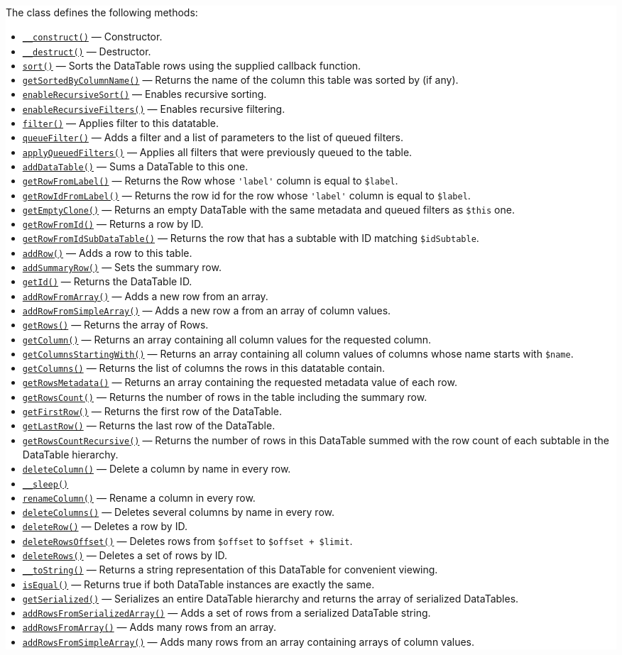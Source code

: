 The class defines the following methods:

- [`__construct()`](#__construct) &mdash; Constructor.
- [`__destruct()`](#__destruct) &mdash; Destructor.
- [`sort()`](#sort) &mdash; Sorts the DataTable rows using the supplied callback function.
- [`getSortedByColumnName()`](#getsortedbycolumnname) &mdash; Returns the name of the column this table was sorted by (if any).
- [`enableRecursiveSort()`](#enablerecursivesort) &mdash; Enables recursive sorting.
- [`enableRecursiveFilters()`](#enablerecursivefilters) &mdash; Enables recursive filtering.
- [`filter()`](#filter) &mdash; Applies filter to this datatable.
- [`queueFilter()`](#queuefilter) &mdash; Adds a filter and a list of parameters to the list of queued filters.
- [`applyQueuedFilters()`](#applyqueuedfilters) &mdash; Applies all filters that were previously queued to the table.
- [`addDataTable()`](#adddatatable) &mdash; Sums a DataTable to this one.
- [`getRowFromLabel()`](#getrowfromlabel) &mdash; Returns the Row whose `'label'` column is equal to `$label`.
- [`getRowIdFromLabel()`](#getrowidfromlabel) &mdash; Returns the row id for the row whose `'label'` column is equal to `$label`.
- [`getEmptyClone()`](#getemptyclone) &mdash; Returns an empty DataTable with the same metadata and queued filters as `$this` one.
- [`getRowFromId()`](#getrowfromid) &mdash; Returns a row by ID.
- [`getRowFromIdSubDataTable()`](#getrowfromidsubdatatable) &mdash; Returns the row that has a subtable with ID matching `$idSubtable`.
- [`addRow()`](#addrow) &mdash; Adds a row to this table.
- [`addSummaryRow()`](#addsummaryrow) &mdash; Sets the summary row.
- [`getId()`](#getid) &mdash; Returns the DataTable ID.
- [`addRowFromArray()`](#addrowfromarray) &mdash; Adds a new row from an array.
- [`addRowFromSimpleArray()`](#addrowfromsimplearray) &mdash; Adds a new row a from an array of column values.
- [`getRows()`](#getrows) &mdash; Returns the array of Rows.
- [`getColumn()`](#getcolumn) &mdash; Returns an array containing all column values for the requested column.
- [`getColumnsStartingWith()`](#getcolumnsstartingwith) &mdash; Returns an array containing all column values of columns whose name starts with `$name`.
- [`getColumns()`](#getcolumns) &mdash; Returns the list of columns the rows in this datatable contain.
- [`getRowsMetadata()`](#getrowsmetadata) &mdash; Returns an array containing the requested metadata value of each row.
- [`getRowsCount()`](#getrowscount) &mdash; Returns the number of rows in the table including the summary row.
- [`getFirstRow()`](#getfirstrow) &mdash; Returns the first row of the DataTable.
- [`getLastRow()`](#getlastrow) &mdash; Returns the last row of the DataTable.
- [`getRowsCountRecursive()`](#getrowscountrecursive) &mdash; Returns the number of rows in this DataTable summed with the row count of each subtable in the DataTable hierarchy.
- [`deleteColumn()`](#deletecolumn) &mdash; Delete a column by name in every row.
- [`__sleep()`](#__sleep)
- [`renameColumn()`](#renamecolumn) &mdash; Rename a column in every row.
- [`deleteColumns()`](#deletecolumns) &mdash; Deletes several columns by name in every row.
- [`deleteRow()`](#deleterow) &mdash; Deletes a row by ID.
- [`deleteRowsOffset()`](#deleterowsoffset) &mdash; Deletes rows from `$offset` to `$offset + $limit`.
- [`deleteRows()`](#deleterows) &mdash; Deletes a set of rows by ID.
- [`__toString()`](#__tostring) &mdash; Returns a string representation of this DataTable for convenient viewing.
- [`isEqual()`](#isequal) &mdash; Returns true if both DataTable instances are exactly the same.
- [`getSerialized()`](#getserialized) &mdash; Serializes an entire DataTable hierarchy and returns the array of serialized DataTables.
- [`addRowsFromSerializedArray()`](#addrowsfromserializedarray) &mdash; Adds a set of rows from a serialized DataTable string.
- [`addRowsFromArray()`](#addrowsfromarray) &mdash; Adds many rows from an array.
- [`addRowsFromSimpleArray()`](#addrowsfromsimplearray) &mdash; Adds many rows from an array containing arrays of column values.